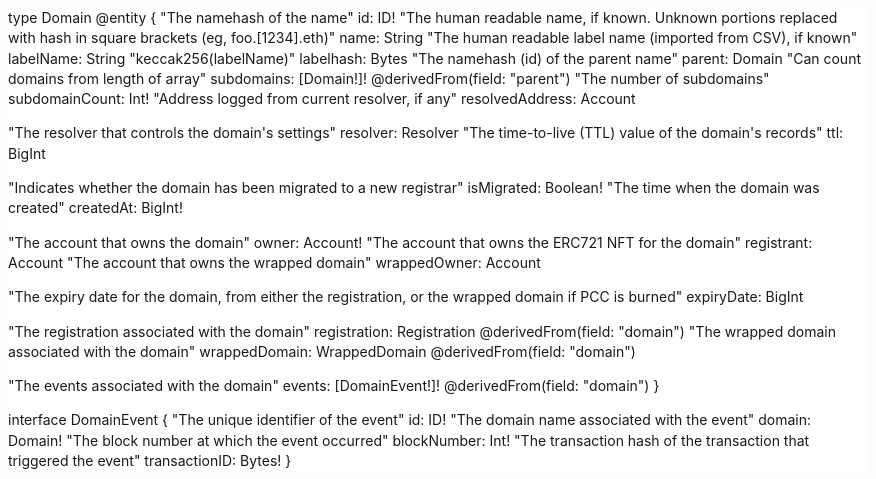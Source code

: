 type Domain @entity {
  "The namehash of the name"
  id: ID!
  "The human readable name, if known. Unknown portions replaced with hash in square brackets (eg, foo.[1234].eth)"
  name: String
  "The human readable label name (imported from CSV), if known"
  labelName: String
  "keccak256(labelName)"
  labelhash: Bytes
  "The namehash (id) of the parent name"
  parent: Domain
  "Can count domains from length of array"
  subdomains: [Domain!]! @derivedFrom(field: "parent")
  "The number of subdomains"
  subdomainCount: Int!
  "Address logged from current resolver, if any"
  resolvedAddress: Account

  "The resolver that controls the domain's settings"
  resolver: Resolver
  "The time-to-live (TTL) value of the domain's records"
  ttl: BigInt

  "Indicates whether the domain has been migrated to a new registrar"
  isMigrated: Boolean!
  "The time when the domain was created"
  createdAt: BigInt!

  "The account that owns the domain"
  owner: Account!
  "The account that owns the ERC721 NFT for the domain"
  registrant: Account
  "The account that owns the wrapped domain"
  wrappedOwner: Account

  "The expiry date for the domain, from either the registration, or the wrapped domain if PCC is burned"
  expiryDate: BigInt

  "The registration associated with the domain"
  registration: Registration @derivedFrom(field: "domain")
  "The wrapped domain associated with the domain"
  wrappedDomain: WrappedDomain @derivedFrom(field: "domain")

  "The events associated with the domain"
  events: [DomainEvent!]! @derivedFrom(field: "domain")
}

interface DomainEvent {
  "The unique identifier of the event"
  id: ID!
  "The domain name associated with the event"
  domain: Domain!
  "The block number at which the event occurred"
  blockNumber: Int!
  "The transaction hash of the transaction that triggered the event"
  transactionID: Bytes!
}
